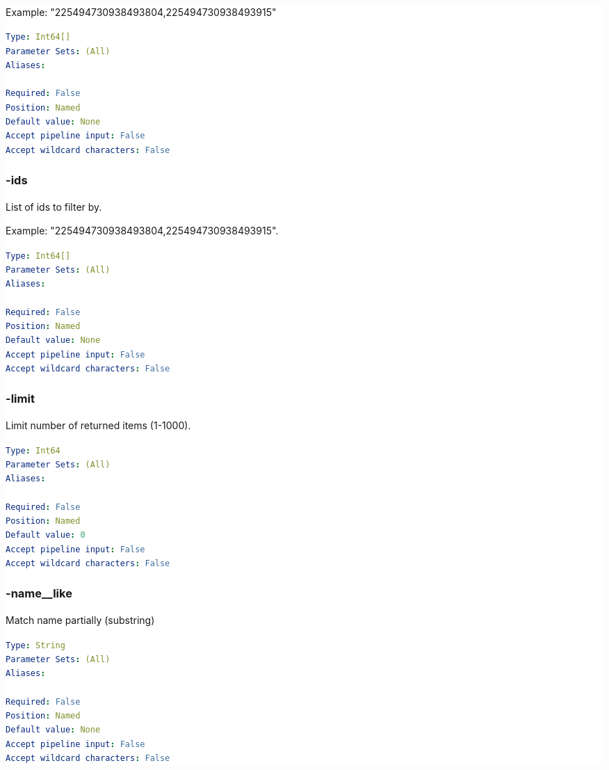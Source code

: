 Example: "225494730938493804,225494730938493915"

```yaml
Type: Int64[]
Parameter Sets: (All)
Aliases:

Required: False
Position: Named
Default value: None
Accept pipeline input: False
Accept wildcard characters: False
```

### -ids
List of ids to filter by.

Example: "225494730938493804,225494730938493915".

```yaml
Type: Int64[]
Parameter Sets: (All)
Aliases:

Required: False
Position: Named
Default value: None
Accept pipeline input: False
Accept wildcard characters: False
```

### -limit
Limit number of returned items (1-1000).

```yaml
Type: Int64
Parameter Sets: (All)
Aliases:

Required: False
Position: Named
Default value: 0
Accept pipeline input: False
Accept wildcard characters: False
```

### -name__like
Match name partially (substring)

```yaml
Type: String
Parameter Sets: (All)
Aliases:

Required: False
Position: Named
Default value: None
Accept pipeline input: False
Accept wildcard characters: False
```
